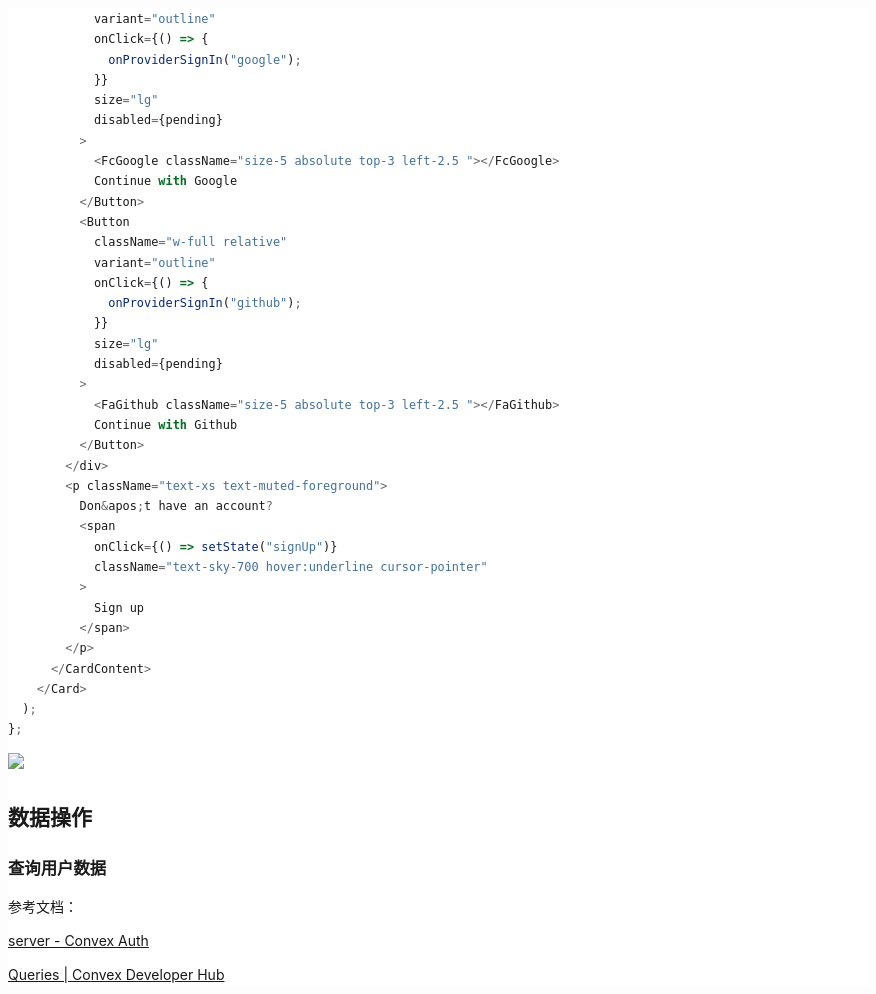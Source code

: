 ```js
            variant="outline"
            onClick={() => {
              onProviderSignIn("google");
            }}
            size="lg"
            disabled={pending}
          >
            <FcGoogle className="size-5 absolute top-3 left-2.5 "></FcGoogle>
            Continue with Google
          </Button>
          <Button
            className="w-full relative"
            variant="outline"
            onClick={() => {
              onProviderSignIn("github");
            }}
            size="lg"
            disabled={pending}
          >
            <FaGithub className="size-5 absolute top-3 left-2.5 "></FaGithub>
            Continue with Github
          </Button>
        </div>
        <p className="text-xs text-muted-foreground">
          Don&apos;t have an account?
          <span
            onClick={() => setState("signUp")}
            className="text-sky-700 hover:underline cursor-pointer"
          >
            Sign up
          </span>
        </p>
      </CardContent>
    </Card>
  );
};

```

![](D:\Codes\前端学习\16-全栈项目\real-time-slack-clone\assert\Snipaste_2024-09-22_16-20-18.png)

## 数据操作

### 查询用户数据

参考文档：

[server - Convex Auth](https://labs.convex.dev/auth/api_reference/server#getauthuserid)

[Queries | Convex Developer Hub](https://docs.convex.dev/functions/query-functions#caching--reactivity--consistency)
